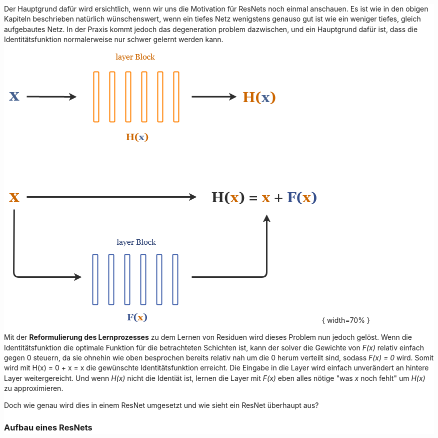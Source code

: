Der Hauptgrund dafür wird ersichtlich, wenn wir uns die Motivation für ResNets noch einmal anschauen. Es ist wie in den obigen Kapiteln beschrieben natürlich wünschenswert, wenn ein tiefes Netz wenigstens genauso gut ist wie ein weniger tiefes, gleich aufgebautes Netz. In der Praxis kommt jedoch das degeneration problem dazwischen, und ein Hauptgrund dafür ist, dass die Identitätsfunktion normalerweise nur schwer gelernt werden kann.

![Direktes Lernen der Zielfunktion  vs.  Lernen von Residuen](../images/residuals.png){ width=70% }

Mit der **Reformulierung des Lernprozesses** zu dem Lernen von Residuen wird dieses Problem nun jedoch gelöst. Wenn die Identitätsfunktion die optimale Funktion für die betrachteten Schichten ist, kann der solver die Gewichte von _F(x)_ relativ einfach gegen 0 steuern, da sie ohnehin wie oben besprochen bereits relativ nah um die 0 herum verteilt sind, sodass _F(x) = 0_ wird. Somit wird mit H(x) = 0 + x = x die gewünschte Identitätsfunktion erreicht. Die Eingabe in die Layer wird einfach unverändert an hintere Layer weitergereicht. Und wenn _H(x)_ nicht die Identiät ist, lernen die Layer mit _F(x)_ eben alles nötige "was _x_ noch fehlt" um _H(x)_ zu approximieren.

Doch wie genau wird dies in einem ResNet umgesetzt und wie sieht ein ResNet überhaupt aus?

### Aufbau eines ResNets
